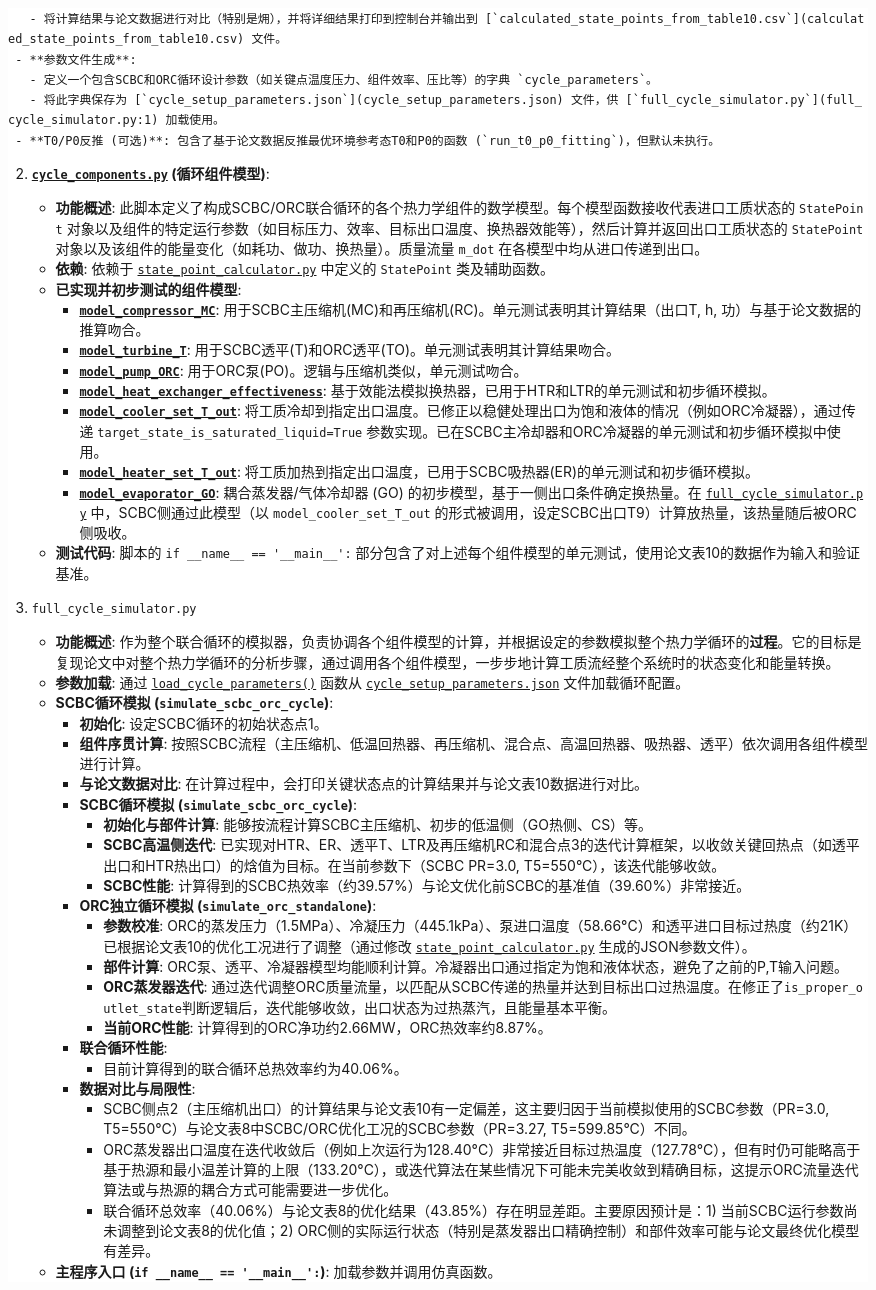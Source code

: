        - 将计算结果与论文数据进行对比（特别是㶲），并将详细结果打印到控制台并输出到 [`calculated_state_points_from_table10.csv`](calculated_state_points_from_table10.csv) 文件。
     - **参数文件生成**:
       - 定义一个包含SCBC和ORC循环设计参数（如关键点温度压力、组件效率、压比等）的字典 `cycle_parameters`。
       - 将此字典保存为 [`cycle_setup_parameters.json`](cycle_setup_parameters.json) 文件，供 [`full_cycle_simulator.py`](full_cycle_simulator.py:1) 加载使用。
     - **T0/P0反推 (可选)**: 包含了基于论文数据反推最优环境参考态T0和P0的函数 (`run_t0_p0_fitting`)，但默认未执行。

2.  **[`cycle_components.py`](cycle_components.py:1) (循环组件模型)**:
    *   **功能概述**: 此脚本定义了构成SCBC/ORC联合循环的各个热力学组件的数学模型。每个模型函数接收代表进口工质状态的 `StatePoint` 对象以及组件的特定运行参数（如目标压力、效率、目标出口温度、换热器效能等），然后计算并返回出口工质状态的 `StatePoint` 对象以及该组件的能量变化（如耗功、做功、换热量）。质量流量 `m_dot` 在各模型中均从进口传递到出口。
    *   **依赖**: 依赖于 [`state_point_calculator.py`](state_point_calculator.py:1) 中定义的 `StatePoint` 类及辅助函数。
    *   **已实现并初步测试的组件模型**:
        *   **[`model_compressor_MC`](cycle_components.py:7)**: 用于SCBC主压缩机(MC)和再压缩机(RC)。单元测试表明其计算结果（出口T, h, 功）与基于论文数据的推算吻合。
        *   **[`model_turbine_T`](cycle_components.py:59)**: 用于SCBC透平(T)和ORC透平(TO)。单元测试表明其计算结果吻合。
        *   **[`model_pump_ORC`](cycle_components.py:110)**: 用于ORC泵(PO)。逻辑与压缩机类似，单元测试吻合。
        *   **[`model_heat_exchanger_effectiveness`](cycle_components.py:158)**: 基于效能法模拟换热器，已用于HTR和LTR的单元测试和初步循环模拟。
        *   **[`model_cooler_set_T_out`](cycle_components.py:705)**: 将工质冷却到指定出口温度。已修正以稳健处理出口为饱和液体的情况（例如ORC冷凝器），通过传递 `target_state_is_saturated_liquid=True` 参数实现。已在SCBC主冷却器和ORC冷凝器的单元测试和初步循环模拟中使用。
        *   **[`model_heater_set_T_out`](cycle_components.py:750)**: 将工质加热到指定出口温度，已用于SCBC吸热器(ER)的单元测试和初步循环模拟。
        *   **[`model_evaporator_GO`](cycle_components.py:642)**: 耦合蒸发器/气体冷却器 (GO) 的初步模型，基于一侧出口条件确定换热量。在 [`full_cycle_simulator.py`](full_cycle_simulator.py:1) 中，SCBC侧通过此模型（以 `model_cooler_set_T_out` 的形式被调用，设定SCBC出口T9）计算放热量，该热量随后被ORC侧吸收。
    *   **测试代码**: 脚本的 `if __name__ == '__main__':` 部分包含了对上述每个组件模型的单元测试，使用论文表10的数据作为输入和验证基准。

3. `full_cycle_simulator.py`
   - **功能概述**: 作为整个联合循环的模拟器，负责协调各个组件模型的计算，并根据设定的参数模拟整个热力学循环的**过程**。它的目标是复现论文中对整个热力学循环的分析步骤，通过调用各个组件模型，一步步地计算工质流经整个系统时的状态变化和能量转换。
   - **参数加载**: 通过 [`load_cycle_parameters()`](full_cycle_simulator.py:14) 函数从 [`cycle_setup_parameters.json`](cycle_setup_parameters.json) 文件加载循环配置。
   - **SCBC循环模拟 (`simulate_scbc_orc_cycle`)**:
     - **初始化**: 设定SCBC循环的初始状态点1。
     - **组件序贯计算**: 按照SCBC流程（主压缩机、低温回热器、再压缩机、混合点、高温回热器、吸热器、透平）依次调用各组件模型进行计算。
     - **与论文数据对比**: 在计算过程中，会打印关键状态点的计算结果并与论文表10数据进行对比。
     - **SCBC循环模拟 (`simulate_scbc_orc_cycle`)**:
       - **初始化与部件计算**: 能够按流程计算SCBC主压缩机、初步的低温侧（GO热侧、CS）等。
       - **SCBC高温侧迭代**: 已实现对HTR、ER、透平T、LTR及再压缩机RC和混合点3的迭代计算框架，以收敛关键回热点（如透平出口和HTR热出口）的焓值为目标。在当前参数下（SCBC PR=3.0, T5=550°C），该迭代能够收敛。
       - **SCBC性能**: 计算得到的SCBC热效率（约39.57%）与论文优化前SCBC的基准值（39.60%）非常接近。
     - **ORC独立循环模拟 (`simulate_orc_standalone`)**:
       - **参数校准**: ORC的蒸发压力（1.5MPa）、冷凝压力（445.1kPa）、泵进口温度（58.66°C）和透平进口目标过热度（约21K）已根据论文表10的优化工况进行了调整（通过修改 [`state_point_calculator.py`](state_point_calculator.py:1) 生成的JSON参数文件）。
       - **部件计算**: ORC泵、透平、冷凝器模型均能顺利计算。冷凝器出口通过指定为饱和液体状态，避免了之前的P,T输入问题。
       - **ORC蒸发器迭代**: 通过迭代调整ORC质量流量，以匹配从SCBC传递的热量并达到目标出口过热温度。在修正了`is_proper_outlet_state`判断逻辑后，迭代能够收敛，出口状态为过热蒸汽，且能量基本平衡。
       - **当前ORC性能**: 计算得到的ORC净功约2.66MW，ORC热效率约8.87%。
     - **联合循环性能**:
       - 目前计算得到的联合循环总热效率约为40.06%。
     - **数据对比与局限性**:
       - SCBC侧点2（主压缩机出口）的计算结果与论文表10有一定偏差，这主要归因于当前模拟使用的SCBC参数（PR=3.0, T5=550°C）与论文表8中SCBC/ORC优化工况的SCBC参数（PR=3.27, T5=599.85°C）不同。
       - ORC蒸发器出口温度在迭代收敛后（例如上次运行为128.40°C）非常接近目标过热温度（127.78°C），但有时仍可能略高于基于热源和最小温差计算的上限（133.20°C），或迭代算法在某些情况下可能未完美收敛到精确目标，这提示ORC流量迭代算法或与热源的耦合方式可能需要进一步优化。
       - 联合循环总效率（40.06%）与论文表8的优化结果（43.85%）存在明显差距。主要原因预计是：1) 当前SCBC运行参数尚未调整到论文表8的优化值；2) ORC侧的实际运行状态（特别是蒸发器出口精确控制）和部件效率可能与论文最终优化模型有差异。
   - **主程序入口 (`if __name__ == '__main__':`)**: 加载参数并调用仿真函数。
